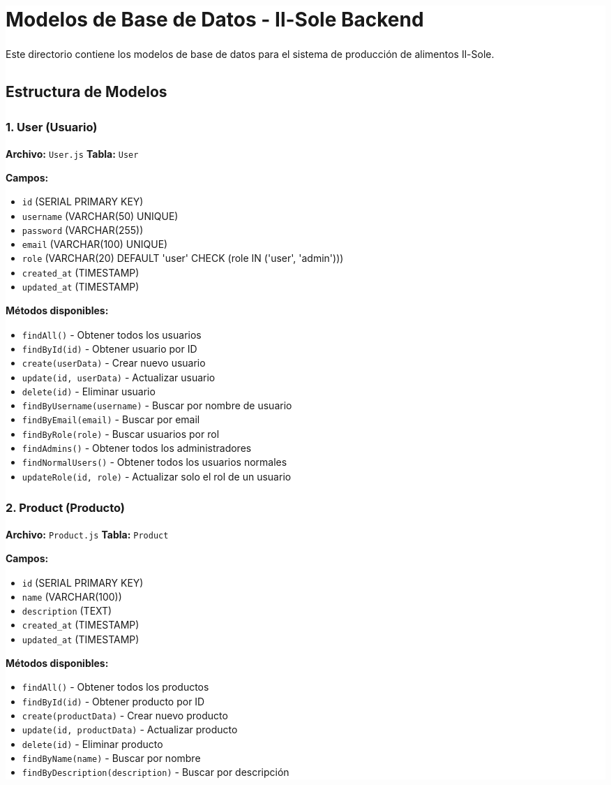 # Modelos de Base de Datos - Il-Sole Backend

Este directorio contiene los modelos de base de datos para el sistema de producción de alimentos Il-Sole.

## Estructura de Modelos

### 1. User (Usuario)
**Archivo:** `User.js`
**Tabla:** `User`

**Campos:**
- `id` (SERIAL PRIMARY KEY)
- `username` (VARCHAR(50) UNIQUE)
- `password` (VARCHAR(255))
- `email` (VARCHAR(100) UNIQUE)
- `role` (VARCHAR(20) DEFAULT 'user' CHECK (role IN ('user', 'admin')))
- `created_at` (TIMESTAMP)
- `updated_at` (TIMESTAMP)

**Métodos disponibles:**
- `findAll()` - Obtener todos los usuarios
- `findById(id)` - Obtener usuario por ID
- `create(userData)` - Crear nuevo usuario
- `update(id, userData)` - Actualizar usuario
- `delete(id)` - Eliminar usuario
- `findByUsername(username)` - Buscar por nombre de usuario
- `findByEmail(email)` - Buscar por email
- `findByRole(role)` - Buscar usuarios por rol
- `findAdmins()` - Obtener todos los administradores
- `findNormalUsers()` - Obtener todos los usuarios normales
- `updateRole(id, role)` - Actualizar solo el rol de un usuario

### 2. Product (Producto)
**Archivo:** `Product.js`
**Tabla:** `Product`

**Campos:**
- `id` (SERIAL PRIMARY KEY)
- `name` (VARCHAR(100))
- `description` (TEXT)
- `created_at` (TIMESTAMP)
- `updated_at` (TIMESTAMP)

**Métodos disponibles:**
- `findAll()` - Obtener todos los productos
- `findById(id)` - Obtener producto por ID
- `create(productData)` - Crear nuevo producto
- `update(id, productData)` - Actualizar producto
- `delete(id)` - Eliminar producto
- `findByName(name)` - Buscar por nombre
- `findByDescription(description)` - Buscar por descripción

